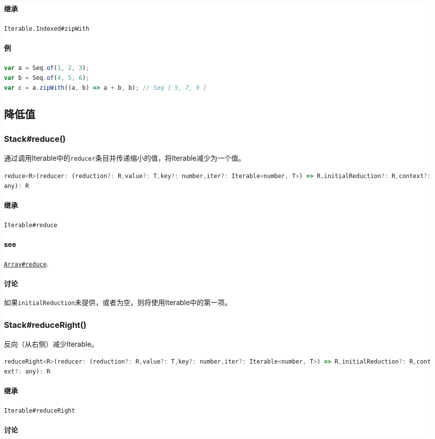 #### 继承

```
Iterable.Indexed#zipWith
```

#### 例

```javascript
var a = Seq.of(1, 2, 3);
var b = Seq.of(4, 5, 6);
var c = a.zipWith((a, b) => a + b, b); // Seq [ 5, 7, 9 ]
```

## 降低值

### Stack#reduce()

通过调用Iterable中的`reducer`条目并传递缩小的值，将Iterable减少为一个值。

```javascript
reduce<R>(reducer: (reduction?: R,value?: T,key?: number,iter?: Iterable<number, T>) => R,initialReduction?: R,context?: any): R
```

#### 继承

```
Iterable#reduce
```

#### see

[`Array#reduce`](https://developer.mozilla.org/en-US/docs/Web/JavaScript/Reference/Global_Objects/Array/reduce).

#### 讨论

如果`initialReduction`未提供，或者为空，则将使用Iterable中的第一项。

### Stack#reduceRight()

反向（从右侧）减少Iterable。

```javascript
reduceRight<R>(reducer: (reduction?: R,value?: T,key?: number,iter?: Iterable<number, T>) => R,initialReduction?: R,context?: any): R
```

#### 继承

```
Iterable#reduceRight
```

#### 讨论
